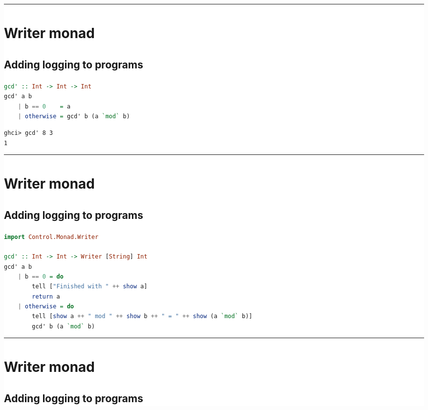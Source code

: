 



---

# Writer monad

## Adding logging to programs

```hs
gcd' :: Int -> Int -> Int  
gcd' a b   
    | b == 0    = a  
    | otherwise = gcd' b (a `mod` b)  
```

```
ghci> gcd' 8 3  
1  
```




---

# Writer monad

## Adding logging to programs

```hs
import Control.Monad.Writer  

gcd' :: Int -> Int -> Writer [String] Int  
gcd' a b  
    | b == 0 = do  
        tell ["Finished with " ++ show a]  
        return a  
    | otherwise = do  
        tell [show a ++ " mod " ++ show b ++ " = " ++ show (a `mod` b)]  
        gcd' b (a `mod` b) 
```




---

# Writer monad

## Adding logging to programs
